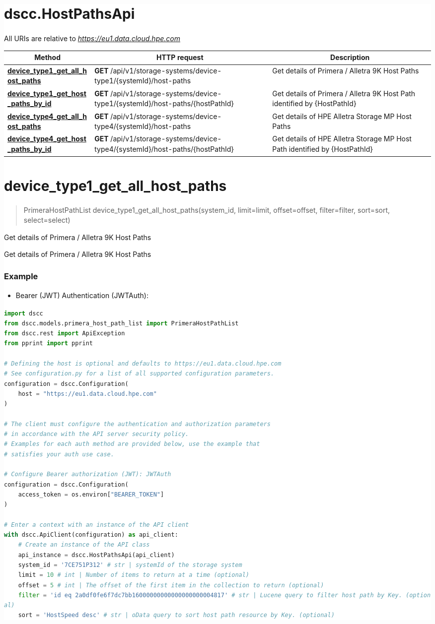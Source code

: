 # dscc.HostPathsApi

All URIs are relative to *https://eu1.data.cloud.hpe.com*

Method | HTTP request | Description
------------- | ------------- | -------------
[**device_type1_get_all_host_paths**](HostPathsApi.md#device_type1_get_all_host_paths) | **GET** /api/v1/storage-systems/device-type1/{systemId}/host-paths | Get details of Primera / Alletra 9K Host Paths
[**device_type1_get_host_paths_by_id**](HostPathsApi.md#device_type1_get_host_paths_by_id) | **GET** /api/v1/storage-systems/device-type1/{systemId}/host-paths/{hostPathId} | Get details of Primera / Alletra 9K Host Path identified by {HostPathId}
[**device_type4_get_all_host_paths**](HostPathsApi.md#device_type4_get_all_host_paths) | **GET** /api/v1/storage-systems/device-type4/{systemId}/host-paths | Get details of HPE Alletra Storage MP Host Paths
[**device_type4_get_host_paths_by_id**](HostPathsApi.md#device_type4_get_host_paths_by_id) | **GET** /api/v1/storage-systems/device-type4/{systemId}/host-paths/{hostPathId} | Get details of HPE Alletra Storage MP Host Path identified by {HostPathId}


# **device_type1_get_all_host_paths**
> PrimeraHostPathList device_type1_get_all_host_paths(system_id, limit=limit, offset=offset, filter=filter, sort=sort, select=select)

Get details of Primera / Alletra 9K Host Paths

Get details of Primera / Alletra 9K Host Paths

### Example

* Bearer (JWT) Authentication (JWTAuth):

```python
import dscc
from dscc.models.primera_host_path_list import PrimeraHostPathList
from dscc.rest import ApiException
from pprint import pprint

# Defining the host is optional and defaults to https://eu1.data.cloud.hpe.com
# See configuration.py for a list of all supported configuration parameters.
configuration = dscc.Configuration(
    host = "https://eu1.data.cloud.hpe.com"
)

# The client must configure the authentication and authorization parameters
# in accordance with the API server security policy.
# Examples for each auth method are provided below, use the example that
# satisfies your auth use case.

# Configure Bearer authorization (JWT): JWTAuth
configuration = dscc.Configuration(
    access_token = os.environ["BEARER_TOKEN"]
)

# Enter a context with an instance of the API client
with dscc.ApiClient(configuration) as api_client:
    # Create an instance of the API class
    api_instance = dscc.HostPathsApi(api_client)
    system_id = '7CE751P312' # str | systemId of the storage system
    limit = 10 # int | Number of items to return at a time (optional)
    offset = 5 # int | The offset of the first item in the collection to return (optional)
    filter = 'id eq 2a0df0fe6f7dc7bb16000000000000000000004817' # str | Lucene query to filter host path by Key. (optional)
    sort = 'HostSpeed desc' # str | oData query to sort host path resource by Key. (optional)
```
